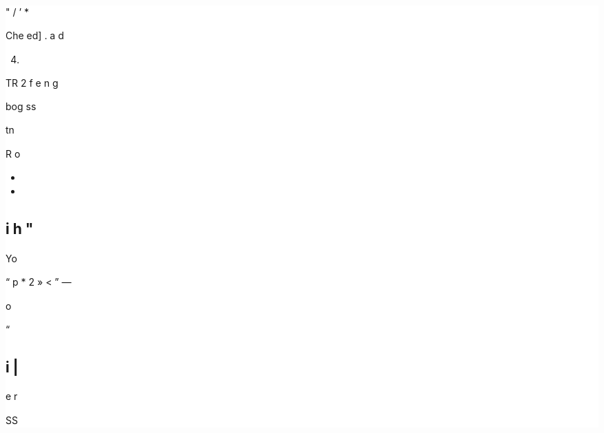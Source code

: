 " 
/ 
’ 
*
 
Che 
ed] 
. 
a
d
 
4.
 
TR 
2 
f
e
n
g
 
bog 
ss
 
tn
 
R
o
 
- 
- 
i 
h 
" 
- 
Yo
 
“ 
p 
* 
2 
» 
< 
” 
—
 
o
 
“
 
i 
| 
- 
e
r
 
> 
SS
 
